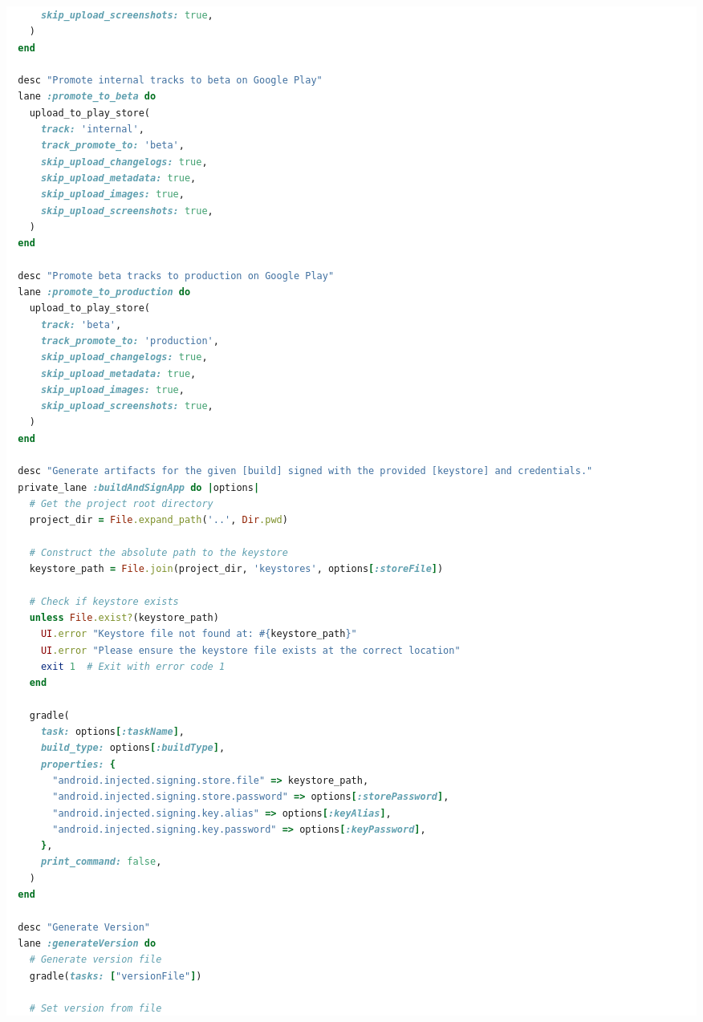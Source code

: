 ```ruby
      skip_upload_screenshots: true,
    )
  end

  desc "Promote internal tracks to beta on Google Play"
  lane :promote_to_beta do
    upload_to_play_store(
      track: 'internal',
      track_promote_to: 'beta',
      skip_upload_changelogs: true,
      skip_upload_metadata: true,
      skip_upload_images: true,
      skip_upload_screenshots: true,
    )
  end

  desc "Promote beta tracks to production on Google Play"
  lane :promote_to_production do
    upload_to_play_store(
      track: 'beta',
      track_promote_to: 'production',
      skip_upload_changelogs: true,
      skip_upload_metadata: true,
      skip_upload_images: true,
      skip_upload_screenshots: true,
    )
  end

  desc "Generate artifacts for the given [build] signed with the provided [keystore] and credentials."
  private_lane :buildAndSignApp do |options|
    # Get the project root directory
    project_dir = File.expand_path('..', Dir.pwd)

    # Construct the absolute path to the keystore
    keystore_path = File.join(project_dir, 'keystores', options[:storeFile])

    # Check if keystore exists
    unless File.exist?(keystore_path)
      UI.error "Keystore file not found at: #{keystore_path}"
      UI.error "Please ensure the keystore file exists at the correct location"
      exit 1  # Exit with error code 1
    end

    gradle(
      task: options[:taskName],
      build_type: options[:buildType],
      properties: {
        "android.injected.signing.store.file" => keystore_path,
        "android.injected.signing.store.password" => options[:storePassword],
        "android.injected.signing.key.alias" => options[:keyAlias],
        "android.injected.signing.key.password" => options[:keyPassword],
      },
      print_command: false,
    )
  end

  desc "Generate Version"
  lane :generateVersion do
    # Generate version file
    gradle(tasks: ["versionFile"])

    # Set version from file
```
